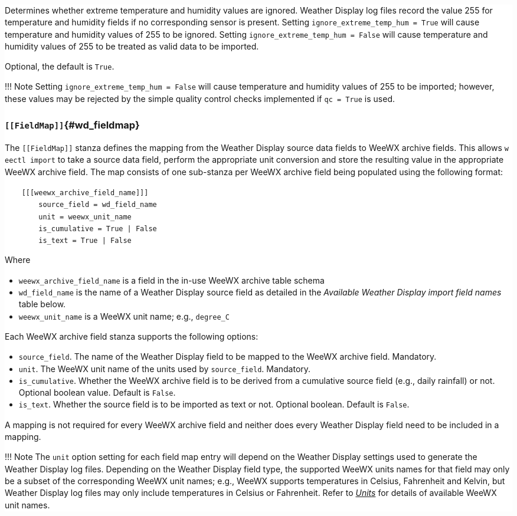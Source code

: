 Determines whether extreme temperature and humidity values are ignored. 
Weather Display log files record the value 255 for temperature and humidity 
fields if no corresponding sensor is present. Setting 
`ignore_extreme_temp_hum = True` will cause temperature and humidity 
values of 255 to be ignored. Setting `ignore_extreme_temp_hum = False` will 
cause temperature and humidity values of 255 to be treated as valid data to 
be imported.

Optional, the default is `True`.

!!! Note
    Setting `ignore_extreme_temp_hum = False` will cause temperature and 
    humidity values of 255 to be imported; however, these values may be 
    rejected by the simple quality control checks implemented if `qc = True` 
    is used.

### `[[FieldMap]]`{#wd_fieldmap}

The `[[FieldMap]]` stanza defines the mapping from the Weather Display 
source data fields to WeeWX archive fields. This allows `weectl import` to 
take a source data field, perform the appropriate unit conversion and store 
the resulting value in the appropriate WeeWX archive field. The map consists 
of one sub-stanza per WeeWX archive field being populated using the following 
format:

```
    [[[weewx_archive_field_name]]]
        source_field = wd_field_name
        unit = weewx_unit_name
        is_cumulative = True | False
        is_text = True | False
```

Where

* `weewx_archive_field_name` is a field in the in-use WeeWX archive table 
  schema
* `wd_field_name` is the name of a Weather Display source field as detailed 
  in the _Available Weather Display import field names_ table below. 
* `weewx_unit_name` is a WeeWX unit name; e.g., `degree_C`

Each WeeWX archive field stanza supports the following options:

* `source_field`. The name of the Weather Display field to be mapped to the 
  WeeWX archive field. Mandatory.
* `unit`. The WeeWX unit name of the units used by `source_field`. Mandatory.
* `is_cumulative`. Whether the WeeWX archive field is to be derived from a 
  cumulative source field (e.g., daily rainfall) or not. Optional boolean 
  value. Default is `False`.
* `is_text`. Whether the source field is to be imported as text or not. 
  Optional boolean. Default is `False`.

A mapping is not required for every WeeWX archive field and neither does 
every Weather Display field need to be included in a mapping.

!!! Note
    The `unit` option setting for each field map entry will depend on the 
    Weather Display settings used to generate the Weather Display log files. 
    Depending on the Weather Display field type, the supported WeeWX units 
    names for that field may only be a subset of the corresponding WeeWX unit 
    names; e.g., WeeWX supports temperatures in Celsius, Fahrenheit and 
    Kelvin, but Weather Display log files may only include temperatures in 
    Celsius or Fahrenheit. Refer to [_Units_](../reference/units.md) for 
    details of available WeeWX unit names. 
